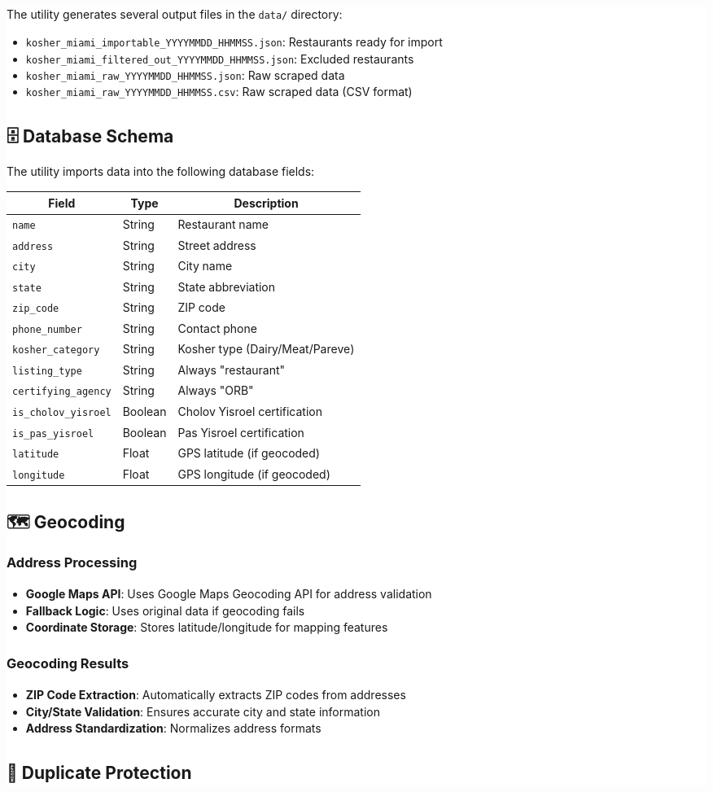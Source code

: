 The utility generates several output files in the `data/` directory:

- `kosher_miami_importable_YYYYMMDD_HHMMSS.json`: Restaurants ready for import
- `kosher_miami_filtered_out_YYYYMMDD_HHMMSS.json`: Excluded restaurants
- `kosher_miami_raw_YYYYMMDD_HHMMSS.json`: Raw scraped data
- `kosher_miami_raw_YYYYMMDD_HHMMSS.csv`: Raw scraped data (CSV format)

## 🗄️ Database Schema

The utility imports data into the following database fields:

| Field | Type | Description |
|-------|------|-------------|
| `name` | String | Restaurant name |
| `address` | String | Street address |
| `city` | String | City name |
| `state` | String | State abbreviation |
| `zip_code` | String | ZIP code |
| `phone_number` | String | Contact phone |
| `kosher_category` | String | Kosher type (Dairy/Meat/Pareve) |
| `listing_type` | String | Always "restaurant" |
| `certifying_agency` | String | Always "ORB" |
| `is_cholov_yisroel` | Boolean | Cholov Yisroel certification |
| `is_pas_yisroel` | Boolean | Pas Yisroel certification |
| `latitude` | Float | GPS latitude (if geocoded) |
| `longitude` | Float | GPS longitude (if geocoded) |

## 🗺️ Geocoding

### Address Processing
- **Google Maps API**: Uses Google Maps Geocoding API for address validation
- **Fallback Logic**: Uses original data if geocoding fails
- **Coordinate Storage**: Stores latitude/longitude for mapping features

### Geocoding Results
- **ZIP Code Extraction**: Automatically extracts ZIP codes from addresses
- **City/State Validation**: Ensures accurate city and state information
- **Address Standardization**: Normalizes address formats

## 🔄 Duplicate Protection
